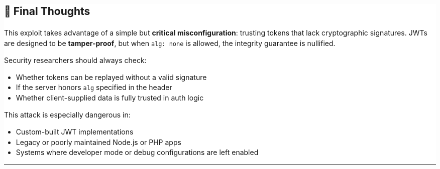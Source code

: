 
## 🧠 Final Thoughts

This exploit takes advantage of a simple but **critical misconfiguration**: trusting tokens that lack cryptographic signatures. JWTs are designed to be **tamper-proof**, but when `alg: none` is allowed, the integrity guarantee is nullified.

Security researchers should always check:

* Whether tokens can be replayed without a valid signature
* If the server honors `alg` specified in the header
* Whether client-supplied data is fully trusted in auth logic

This attack is especially dangerous in:

* Custom-built JWT implementations
* Legacy or poorly maintained Node.js or PHP apps
* Systems where developer mode or debug configurations are left enabled

---

```
```

